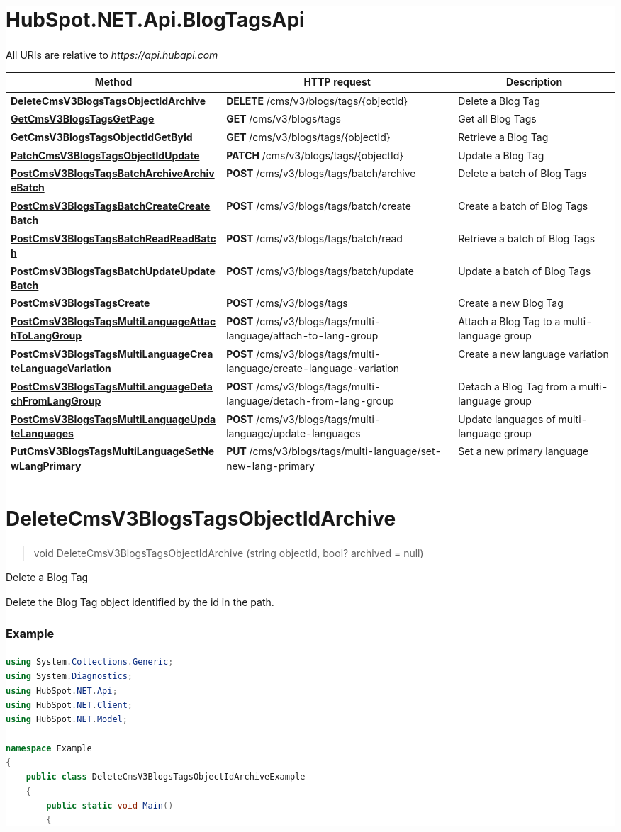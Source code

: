 # HubSpot.NET.Api.BlogTagsApi

All URIs are relative to *https://api.hubapi.com*

Method | HTTP request | Description
------------- | ------------- | -------------
[**DeleteCmsV3BlogsTagsObjectIdArchive**](BlogTagsApi.md#deletecmsv3blogstagsobjectidarchive) | **DELETE** /cms/v3/blogs/tags/{objectId} | Delete a Blog Tag
[**GetCmsV3BlogsTagsGetPage**](BlogTagsApi.md#getcmsv3blogstagsgetpage) | **GET** /cms/v3/blogs/tags | Get all Blog Tags
[**GetCmsV3BlogsTagsObjectIdGetById**](BlogTagsApi.md#getcmsv3blogstagsobjectidgetbyid) | **GET** /cms/v3/blogs/tags/{objectId} | Retrieve a Blog Tag
[**PatchCmsV3BlogsTagsObjectIdUpdate**](BlogTagsApi.md#patchcmsv3blogstagsobjectidupdate) | **PATCH** /cms/v3/blogs/tags/{objectId} | Update a Blog Tag
[**PostCmsV3BlogsTagsBatchArchiveArchiveBatch**](BlogTagsApi.md#postcmsv3blogstagsbatcharchivearchivebatch) | **POST** /cms/v3/blogs/tags/batch/archive | Delete a batch of Blog Tags
[**PostCmsV3BlogsTagsBatchCreateCreateBatch**](BlogTagsApi.md#postcmsv3blogstagsbatchcreatecreatebatch) | **POST** /cms/v3/blogs/tags/batch/create | Create a batch of Blog Tags
[**PostCmsV3BlogsTagsBatchReadReadBatch**](BlogTagsApi.md#postcmsv3blogstagsbatchreadreadbatch) | **POST** /cms/v3/blogs/tags/batch/read | Retrieve a batch of Blog Tags
[**PostCmsV3BlogsTagsBatchUpdateUpdateBatch**](BlogTagsApi.md#postcmsv3blogstagsbatchupdateupdatebatch) | **POST** /cms/v3/blogs/tags/batch/update | Update a batch of Blog Tags
[**PostCmsV3BlogsTagsCreate**](BlogTagsApi.md#postcmsv3blogstagscreate) | **POST** /cms/v3/blogs/tags | Create a new Blog Tag
[**PostCmsV3BlogsTagsMultiLanguageAttachToLangGroup**](BlogTagsApi.md#postcmsv3blogstagsmultilanguageattachtolanggroup) | **POST** /cms/v3/blogs/tags/multi-language/attach-to-lang-group | Attach a Blog Tag to a multi-language group
[**PostCmsV3BlogsTagsMultiLanguageCreateLanguageVariation**](BlogTagsApi.md#postcmsv3blogstagsmultilanguagecreatelanguagevariation) | **POST** /cms/v3/blogs/tags/multi-language/create-language-variation | Create a new language variation
[**PostCmsV3BlogsTagsMultiLanguageDetachFromLangGroup**](BlogTagsApi.md#postcmsv3blogstagsmultilanguagedetachfromlanggroup) | **POST** /cms/v3/blogs/tags/multi-language/detach-from-lang-group | Detach a Blog Tag from a multi-language group
[**PostCmsV3BlogsTagsMultiLanguageUpdateLanguages**](BlogTagsApi.md#postcmsv3blogstagsmultilanguageupdatelanguages) | **POST** /cms/v3/blogs/tags/multi-language/update-languages | Update languages of multi-language group
[**PutCmsV3BlogsTagsMultiLanguageSetNewLangPrimary**](BlogTagsApi.md#putcmsv3blogstagsmultilanguagesetnewlangprimary) | **PUT** /cms/v3/blogs/tags/multi-language/set-new-lang-primary | Set a new primary language


<a name="deletecmsv3blogstagsobjectidarchive"></a>
# **DeleteCmsV3BlogsTagsObjectIdArchive**
> void DeleteCmsV3BlogsTagsObjectIdArchive (string objectId, bool? archived = null)

Delete a Blog Tag

Delete the Blog Tag object identified by the id in the path.

### Example
```csharp
using System.Collections.Generic;
using System.Diagnostics;
using HubSpot.NET.Api;
using HubSpot.NET.Client;
using HubSpot.NET.Model;

namespace Example
{
    public class DeleteCmsV3BlogsTagsObjectIdArchiveExample
    {
        public static void Main()
        {
```